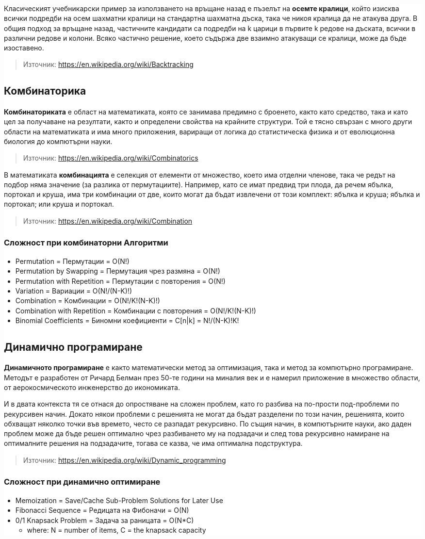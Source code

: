 Класическият учебникарски пример за използването на връщане назад е пъзелът на **осемте кралици**, който изисква всички подредби на осем шахматни кралици на стандартна шахматна дъска, така че никоя кралица да не атакува друга. В общия подход за връщане назад, частичните кандидати са подредби на k царици в първите k редове на дъската, всички в различни редове и колони. Всяко частично решение, което съдържа две взаимно атакуващи се кралици, може да бъде изоставено.

> Източник: https://en.wikipedia.org/wiki/Backtracking

## Комбинаторика

**Комбинаториката** е област на математиката, която се занимава предимно с броенето, както като средство, така и като цел за получаване на резултати, както и определени свойства на крайните структури. Той е тясно свързан с много други области на математиката и има много приложения, вариращи от логика до статистическа физика и от еволюционна биология до компютърни науки.

> Източник: https://en.wikipedia.org/wiki/Combinatorics

В математиката **комбинацията** е селекция от елементи от множество, което има отделни членове, така че редът на подбор няма значение (за разлика от пермутациите). Например, като се имат предвид три плода, да речем ябълка, портокал и круша, има три комбинации от две, които могат да бъдат извлечени от този комплект: ябълка и круша; ябълка и портокал; или круша и портокал.

> Източник: https://en.wikipedia.org/wiki/Combination

### Сложност при комбинаторни Алгоритми
- Permutation = Пермутации = O(N!) 
- Permutation by Swapping = Пермутация чрез размяна = O(N!)
- Permutation with Repetition = Пермутации с повторения = O(N!)
- Variation = Вариации = O(N!/(N-K)!)
- Combination = Комбинации = O(N!/K!(N-K)!)
- Combination with Repetition = Комбинации с повторения = O(N!/K!(N-K)!)
- Binomial Coefficients = Биномни коефициенти =  C[n|k] = N!/(N-K)!K!

## Динамично програмиране 
**Динамичното програмиране** е както математически метод за оптимизация, така и метод за компютърно програмиране. Методът е разработен от Ричард Белман през 50-те години на миналия век и е намерил приложение в множество области, от аерокосмическото инженерство до икономиката.

И в двата контекста тя се отнася до опростяване на сложен проблем, като го разбива на по-прости под-проблеми по рекурсивен начин. Докато някои проблеми с решенията не могат да бъдат разделени по този начин, решенията, които обхващат няколко точки във времето, често се разпадат рекурсивно. По същия начин, в компютърните науки, ако даден проблем може да бъде решен оптимално чрез разбиването му на подзадачи и след това рекурсивно намиране на оптималните решения на подзадачите, тогава се казва, че има оптимална подструктура.

> Източник: https://en.wikipedia.org/wiki/Dynamic_programming

### Сложност при динамично оптимиране
- Memoization = Save/Cache Sub-Problem Solutions for Later Use
- Fibonacci Sequence = Редицата на Фибоначи = O(N)
- 0/1 Knapsack Problem = Задача за раницата = O(N*C)
    - where: N = number of items, C = the knapsack capacity
